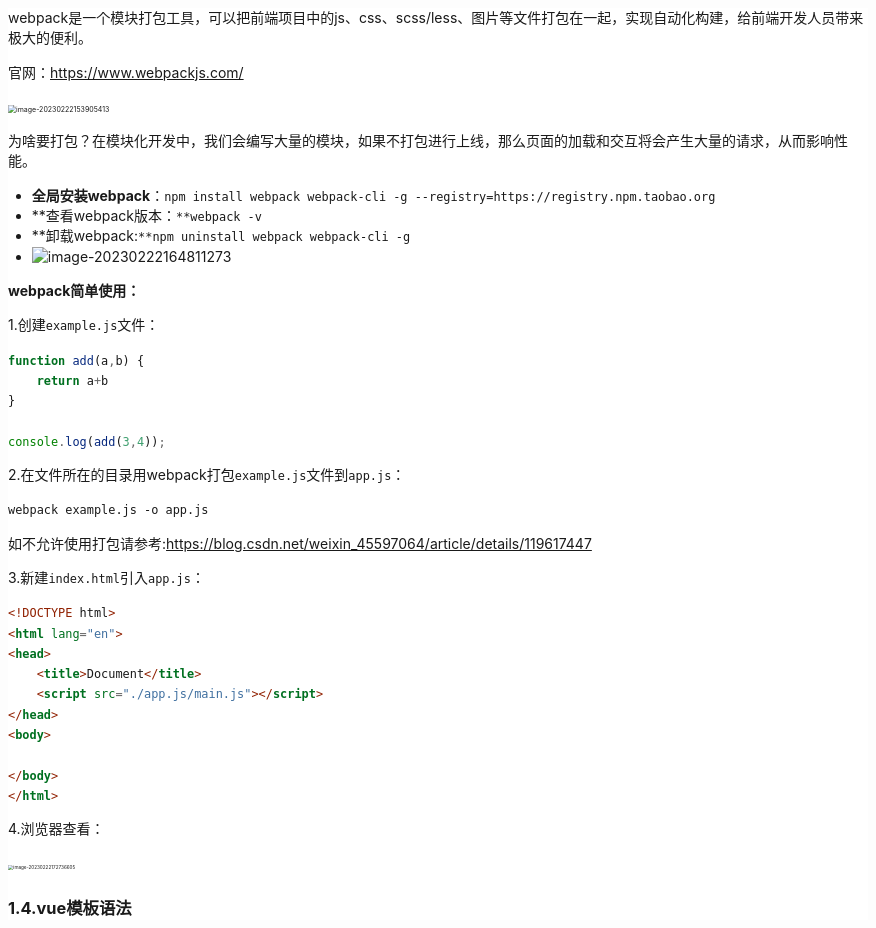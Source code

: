 ​	webpack是一个模块打包工具，可以把前端项目中的js、css、scss/less、图片等文件打包在一起，实现自动化构建，给前端开发人员带来极大的便利。

官网：https://www.webpackjs.com/

<img src="https://gitee.com/zou_tangrui/note-pic/raw/master/img/202302281725736.png" alt="image-20230222153905413" style="zoom:50%;" />

为啥要打包？在模块化开发中，我们会编写大量的模块，如果不打包进行上线，那么页面的加载和交互将会产生大量的请求，从而影响性能。

- **全局安装webpack**：`npm install webpack webpack-cli -g --registry=https://registry.npm.taobao.org`
- **查看webpack版本：`**webpack -v`
- **卸载webpack:`**npm uninstall webpack webpack-cli -g`
- ![image-20230222164811273](https://gitee.com/zou_tangrui/note-pic/raw/master/img/202302221648466.png)

**webpack简单使用：**

1.创建`example.js`文件：

```javascript
function add(a,b) {
    return a+b
}

console.log(add(3,4));
```

2.在文件所在的目录用webpack打包`example.js`文件到`app.js`：

```shell
webpack example.js -o app.js
```

如不允许使用打包请参考:https://blog.csdn.net/weixin_45597064/article/details/119617447



3.新建`index.html`引入`app.js`：

```html
<!DOCTYPE html>
<html lang="en">
<head>
    <title>Document</title>
    <script src="./app.js/main.js"></script>
</head>
<body>
    
</body>
</html>
```

4.浏览器查看：

<img src="C:/Users/HP/AppData/Roaming/Typora/typora-user-images/image-20230222172736605.png" alt="image-20230222172736605" style="zoom:33%;" />





### 1.4.vue模板语法
